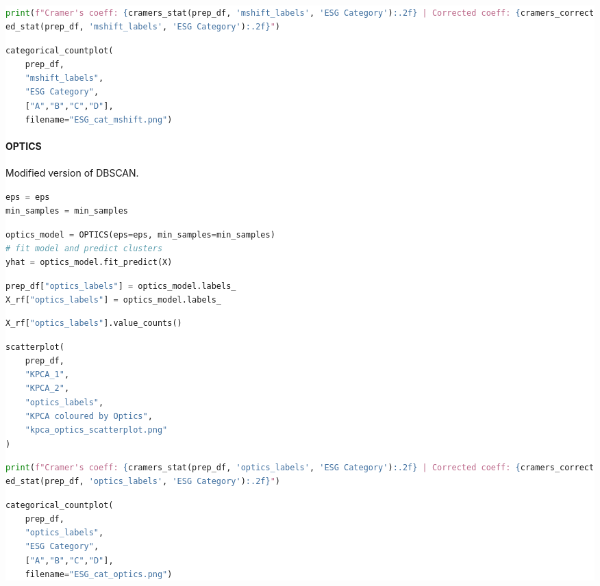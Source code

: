 ```python
print(f"Cramer's coeff: {cramers_stat(prep_df, 'mshift_labels', 'ESG Category'):.2f} | Corrected coeff: {cramers_corrected_stat(prep_df, 'mshift_labels', 'ESG Category'):.2f}")
```

```python
categorical_countplot(
    prep_df, 
    "mshift_labels", 
    "ESG Category", 
    ["A","B","C","D"], 
    filename="ESG_cat_mshift.png")
```

#### OPTICS


Modified version of DBSCAN. 

```python
eps = eps
min_samples = min_samples
```

```python
optics_model = OPTICS(eps=eps, min_samples=min_samples)
# fit model and predict clusters
yhat = optics_model.fit_predict(X)
```

```python
prep_df["optics_labels"] = optics_model.labels_
X_rf["optics_labels"] = optics_model.labels_
```

```python
X_rf["optics_labels"].value_counts()
```

```python
scatterplot(
    prep_df, 
    "KPCA_1", 
    "KPCA_2", 
    "optics_labels", 
    "KPCA coloured by Optics",
    "kpca_optics_scatterplot.png"
)
```

```python
print(f"Cramer's coeff: {cramers_stat(prep_df, 'optics_labels', 'ESG Category'):.2f} | Corrected coeff: {cramers_corrected_stat(prep_df, 'optics_labels', 'ESG Category'):.2f}")
```

```python
categorical_countplot(
    prep_df, 
    "optics_labels", 
    "ESG Category", 
    ["A","B","C","D"], 
    filename="ESG_cat_optics.png")
```
